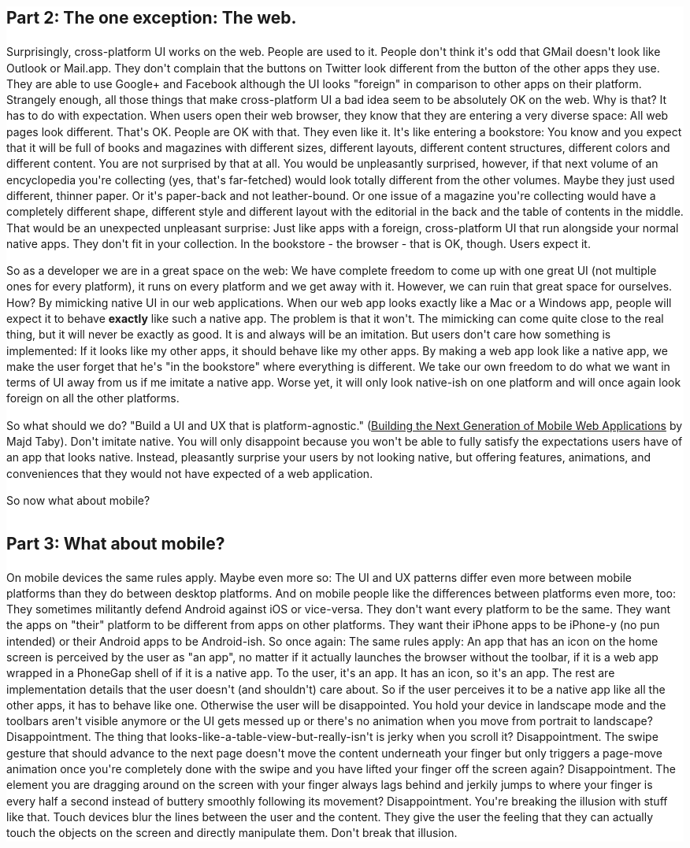 <h2>Part 2: The one exception: The web.</h2>
<p><span class="strong_text">Surprisingly, cross-platform UI works on the web.</span> People are used to it. People don't think it's odd that GMail doesn't look like Outlook or Mail.app. They don't complain that the buttons on Twitter look different from the button of the other apps they use. They are able to use Google+ and Facebook although the UI looks &quot;foreign&quot; in comparison to other apps on their platform. Strangely enough, all those things that make cross-platform UI a bad idea seem to be absolutely OK on the web. Why is that? It has to do with expectation. <span class="strong_text">When users open their web browser, they know that they are entering a very diverse space</span>: All web pages look different. That's OK. People are OK with that. They even like it. It's like entering a bookstore: You know and you expect that it will be full of books and magazines with different sizes, different layouts, different content structures, different colors and different content. You are not surprised by that at all. You would be unpleasantly surprised, however, if that next volume of an encyclopedia you're collecting (yes, that's far-fetched) would look totally different from the other volumes. Maybe they just used different, thinner paper. Or it's paper-back and not leather-bound. Or one issue of a magazine you're collecting would have a completely different shape, different style and different layout with the editorial in the back and the table of contents in the middle. That would be an unexpected unpleasant surprise: Just like apps with a foreign, cross-platform UI that run alongside your normal native apps. They don't fit in your collection. In the bookstore - the browser - that is OK, though. Users expect it.</p>
<p>So as a developer we are in a great space on the web: <span class="strong_text">We have complete freedom to come up with one great UI</span> (not multiple ones for every platform), it runs on every platform and we get away with it. However, we can ruin that great space for ourselves. How? By mimicking native UI in our web applications. When our web app looks exactly like a Mac or a Windows app, people will expect it to behave <strong>exactly</strong> like such a native app. The problem is that it won't. The mimicking can come quite close to the real thing, but it will never be exactly as good. It is and always will be an imitation. But users don't care how something is implemented: <span class="strong_text">If it looks like my other apps, it should behave like my other apps.</span> By making a web app look like a native app, we make the user forget that he's &quot;in the bookstore&quot; where everything is different. We take our own freedom to do what we want in terms of UI away from us if me imitate a native app. Worse yet, it will only look native-ish on one platform and will once again look foreign on all the other platforms.</p>
<p>So what should we do? <span class="strong_text">&quot;Build a UI and UX that is platform-agnostic.&quot;</span> (<a href="http://jtaby.com/2011/07/01/the-next-generation-of-mobile-web-apps.html">Building the Next Generation of Mobile Web Applications</a> by Majd Taby). Don't imitate native. You will only disappoint because you won't be able to fully satisfy the expectations users have of an app that looks native. Instead, pleasantly surprise your users by not looking native, but offering features, animations, and conveniences that they would not have expected of a web application.</p>
<p>So now what about mobile?</p>

<h2>Part 3: What about mobile?</h2>
<p>On mobile devices the same rules apply. Maybe even more so: The UI and UX patterns differ even more between mobile platforms than they do between desktop platforms. And on mobile people like the differences between platforms even more, too: They sometimes militantly defend Android against iOS or vice-versa. <span class="strong_text">They don't want every platform to be the same.</span> They want the apps on &quot;their&quot; platform to be different from apps on other platforms. They want their iPhone apps to be iPhone-y (no pun intended) or their Android apps to be Android-ish. So once again: The same rules apply: <span class="strong_text">An app that has an icon on the home screen is perceived by the user as &quot;an app&quot;</span>, no matter if it actually launches the browser without the toolbar, if it is a web app wrapped in a PhoneGap shell of if it is a native app. To the user, it's an app. It has an icon, so it's an app. The rest are implementation details that the user doesn't (and shouldn't) care about. <span class="strong_text">So if the user perceives it to be a native app like all the other apps, it has to behave like one.</span> Otherwise the user will be disappointed. You hold your device in landscape mode and the toolbars aren't visible anymore or the UI gets messed up or there's no animation when you move from portrait to landscape? Disappointment. The thing that looks-like-a-table-view-but-really-isn't is jerky when you scroll it? Disappointment. The swipe gesture that should advance to the next page doesn't move the content underneath your finger but only triggers a page-move animation once you're completely done with the swipe and you have lifted your finger off the screen again? Disappointment. The element you are dragging around on the screen with your finger always lags behind and jerkily jumps to where your finger is every half a second instead of buttery smoothly following its movement? Disappointment. You're breaking the illusion with stuff like that. Touch devices blur the lines between the user and the content. They give the user the feeling that they can actually touch the objects on the screen and directly manipulate them. Don't break that illusion.</p>